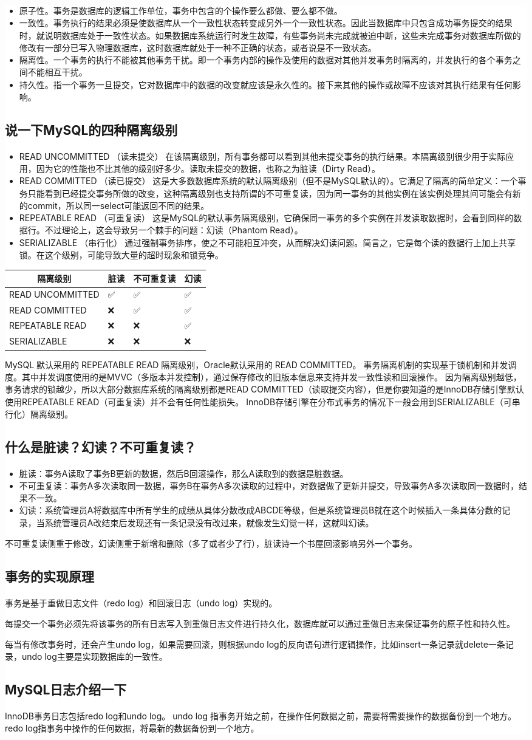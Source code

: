 - 原子性。事务是数据库的逻辑工作单位，事务中包含的个操作要么都做、要么都不做。
- 一致性。事务执行的结果必须是使数据库从一个一致性状态转变成另外一个一致性状态。因此当数据库中只包含成功事务提交的结果时，就说明数据库处于一致性状态。如果数据库系统运行时发生故障，有些事务尚未完成就被迫中断，这些未完成事务对数据库所做的修改有一部分已写入物理数据库，这时数据库就处于一种不正确的状态，或者说是不一致状态。
- 隔离性。一个事务的执行不能被其他事务干扰。即一个事务内部的操作及使用的数据对其他并发事务时隔离的，并发执行的各个事务之间不能相互干扰。
- 持久性。指一个事务一旦提交，它对数据库中的数据的改变就应该是永久性的。接下来其他的操作或故障不应该对其执行结果有任何影响。

## 说一下MySQL的四种隔离级别
- READ UNCOMMITTED （读未提交）
  在该隔离级别，所有事务都可以看到其他未提交事务的执行结果。本隔离级别很少用于实际应用，因为它的性能也不比其他的级别好多少。读取未提交的数据，也称之为脏读（Dirty Read）。
- READ COMMITTED （读已提交）
  这是大多数数据库系统的默认隔离级别（但不是MySQL默认的）。它满足了隔离的简单定义：一个事务只能看到已经提交事务所做的改变，这种隔离级别也支持所谓的不可重复读，因为同一事务的其他实例在该实例处理其间可能会有新的commit，所以同一select可能返回不同的结果。
- REPEATABLE READ （可重复读）
  这是MySQL的默认事务隔离级别，它确保同一事务的多个实例在并发读取数据时，会看到同样的数据行。不过理论上，这会导致另一个棘手的问题：幻读（Phantom Read）。
- SERIALIZABLE （串行化）
  通过强制事务排序，使之不可能相互冲突，从而解决幻读问题。简言之，它是每个读的数据行上加上共享锁。在这个级别，可能导致大量的超时现象和锁竞争。

| 隔离级别        | 脏读 | 不可重复读 | 幻读 |
| --------------- | ---- | ---------- | ---- |
| READ UNCOMMITTED | ✅    | ✅          | ✅    |
| READ COMMITTED   | ❌    | ✅          | ✅    |
| REPEATABLE READ | ❌    | ❌          | ✅    |
| SERIALIZABLE    | ❌    | ❌          | ❌    |

MySQL 默认采用的 REPEATABLE READ 隔离级别，Oracle默认采用的 READ COMMITTED。
事务隔离机制的实现基于锁机制和并发调度。其中并发调度使用的是MVVC（多版本并发控制），通过保存修改的旧版本信息来支持并发一致性读和回滚操作。
因为隔离级别越低，事务请求的锁越少，所以大部分数据库系统的隔离级别都是READ COMMITTED（读取提交内容），但是你要知道的是InnoDB存储引擎默认使用REPEATABLE READ（可重复读）并不会有任何性能损失。
InnoDB存储引擎在分布式事务的情况下一般会用到SERIALIZABLE（可串行化）隔离级别。

## 什么是脏读？幻读？不可重复读？
- 脏读：事务A读取了事务B更新的数据，然后B回滚操作，那么A读取到的数据是脏数据。
- 不可重复读：事务A多次读取同一数据，事务B在事务A多次读取的过程中，对数据做了更新并提交，导致事务A多次读取同一数据时，结果不一致。
- 幻读：系统管理员A将数据库中所有学生的成绩从具体分数改成ABCDE等级，但是系统管理员B就在这个时候插入一条具体分数的记录，当系统管理员A改结束后发现还有一条记录没有改过来，就像发生幻觉一样，这就叫幻读。

不可重复读侧重于修改，幻读侧重于新增和删除（多了或者少了行），脏读诗一个书屋回滚影响另外一个事务。

## 事务的实现原理
事务是基于重做日志文件（redo log）和回滚日志（undo log）实现的。

每提交一个事务必须先将该事务的所有日志写入到重做日志文件进行持久化，数据库就可以通过重做日志来保证事务的原子性和持久性。

每当有修改事务时，还会产生undo log，如果需要回滚，则根据undo log的反向语句进行逻辑操作，比如insert一条记录就delete一条记录，undo log主要是实现数据库的一致性。
## MySQL日志介绍一下
InnoDB事务日志包括redo log和undo log。
undo log 指事务开始之前，在操作任何数据之前，需要将需要操作的数据备份到一个地方。redo log指事务中操作的任何数据，将最新的数据备份到一个地方。
